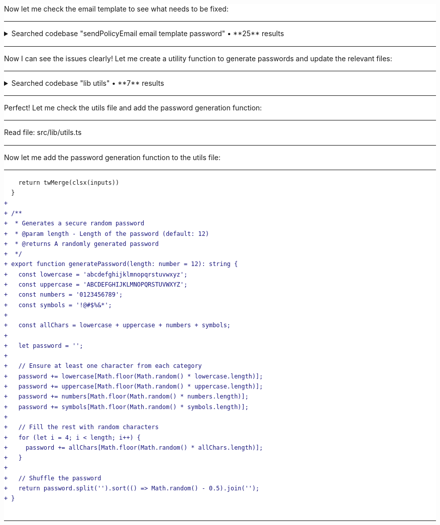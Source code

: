 
Now let me check the email template to see what needs to be fixed:

---

<details><summary>Searched codebase "sendPolicyEmail email template password" • **25** results</summary></details>

---

Now I can see the issues clearly! Let me create a utility function to generate passwords and update the relevant files:

---

<details><summary>Searched codebase "lib utils" • **7** results</summary></details>

---

Perfect! Let me check the utils file and add the password generation function:

---

Read file: src/lib/utils.ts

---

Now let me add the password generation function to the utils file:

---

```diff
    return twMerge(clsx(inputs))
  }
+ 
+ /**
+  * Generates a secure random password
+  * @param length - Length of the password (default: 12)
+  * @returns A randomly generated password
+  */
+ export function generatePassword(length: number = 12): string {
+   const lowercase = 'abcdefghijklmnopqrstuvwxyz';
+   const uppercase = 'ABCDEFGHIJKLMNOPQRSTUVWXYZ';
+   const numbers = '0123456789';
+   const symbols = '!@#$%&*';
+   
+   const allChars = lowercase + uppercase + numbers + symbols;
+   
+   let password = '';
+   
+   // Ensure at least one character from each category
+   password += lowercase[Math.floor(Math.random() * lowercase.length)];
+   password += uppercase[Math.floor(Math.random() * uppercase.length)];
+   password += numbers[Math.floor(Math.random() * numbers.length)];
+   password += symbols[Math.floor(Math.random() * symbols.length)];
+   
+   // Fill the rest with random characters
+   for (let i = 4; i < length; i++) {
+     password += allChars[Math.floor(Math.random() * allChars.length)];
+   }
+   
+   // Shuffle the password
+   return password.split('').sort(() => Math.random() - 0.5).join('');
+ }
  
```

---